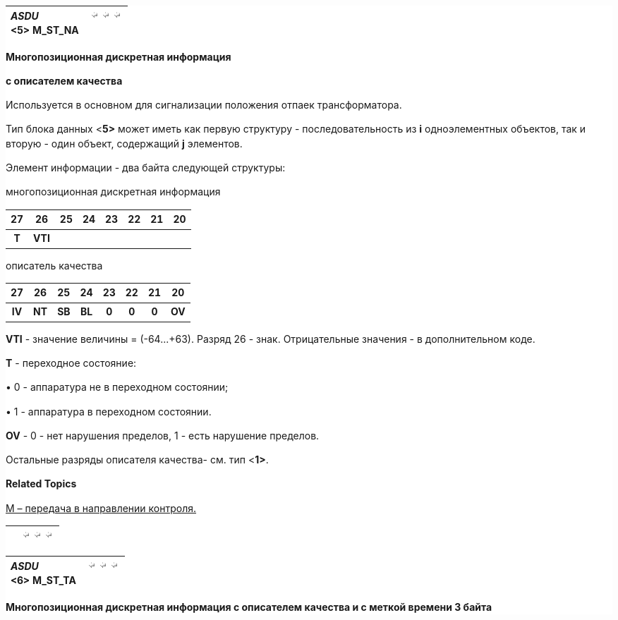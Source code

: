 
|*ASDU*<br>**<5> M\_ST\_NA** |![](ASDU2012.001.png)[](#chmtopic27)![](ASDU2012.001.png)[](#chmtopic23)![](ASDU2012.001.png)[](#chmtopic113)|
| :- | -: |
**Многопозиционная дискретная информация** 

**с описателем качества**

Используется в основном для сигнализации положения отпаек трансформатора.

Тип блока данных <**5>** может иметь как первую структуру - последовательность из **i** одноэлементных объектов, так и вторую - один объект, содержащий **j** элементов.

Элемент информации - два байта следующей структуры:

многопозиционная дискретная информация

|**27**|**26**|**25**|**24**|**23**|**22**|**21**|**20**|
| :-: | :-: | :-: | :-: | :-: | :-: | :-: | :-: |
|**Т**|**VTI**|||||||
описатель качества

|**27**|**26**|**25**|**24**|**23**|**22**|**21**|**20**|
| :-: | :-: | :-: | :-: | :-: | :-: | :-: | :-: |
|**IV**|**NT**|**SB**|**BL**|**0**|**0**|**0**|**OV**|
**VTI** - значение величины = (-64...+63). Разряд 26 - знак. Отрицательные значения - в дополнительном коде.

**Т** - переходное состояние:

• 0 - аппаратура не в переходном состоянии;

• 1 - аппаратура в переходном состоянии.

**OV** - 0 - нет нарушения пределов, 1 - есть нарушение пределов.

Остальные разряды описателя качества- см. тип <**1>**.

**Related Topics**

[М – передача в направлении контроля.](#chmtopic23)

||![](ASDU2012.001.png)[](#chmtopic27)![](ASDU2012.001.png)[](#chmtopic23)![](ASDU2012.001.png)[](#chmtopic113)|
| :- | -: |


|*ASDU*<br>**<6> M\_ST\_TA** |![](ASDU2012.001.png)[](#chmtopic113)![](ASDU2012.001.png)[](#chmtopic23)![](ASDU2012.001.png)[](#chmtopic30)|
| :- | -: |
**Многопозиционная дискретная информация с описателем качества и с меткой времени 3 байта**
